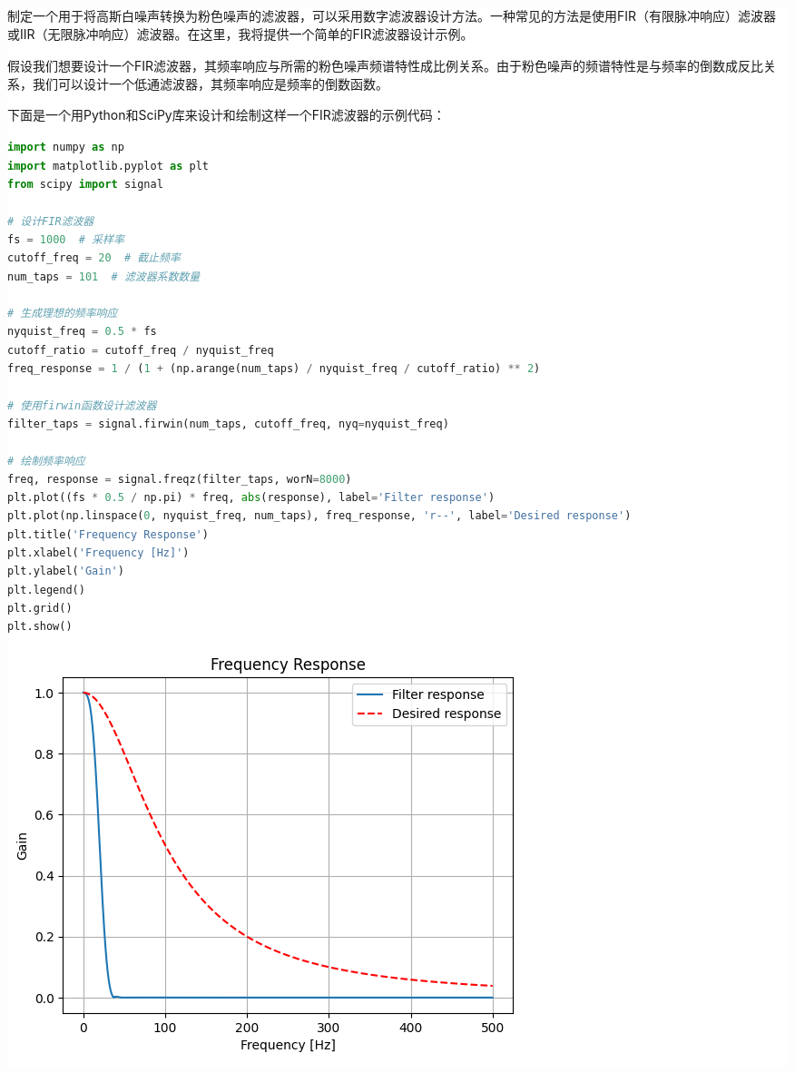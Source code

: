 制定一个用于将高斯白噪声转换为粉色噪声的滤波器，可以采用数字滤波器设计方法。一种常见的方法是使用FIR（有限脉冲响应）滤波器或IIR（无限脉冲响应）滤波器。在这里，我将提供一个简单的FIR滤波器设计示例。

假设我们想要设计一个FIR滤波器，其频率响应与所需的粉色噪声频谱特性成比例关系。由于粉色噪声的频谱特性是与频率的倒数成反比关系，我们可以设计一个低通滤波器，其频率响应是频率的倒数函数。

下面是一个用Python和SciPy库来设计和绘制这样一个FIR滤波器的示例代码：

```python
import numpy as np
import matplotlib.pyplot as plt
from scipy import signal

# 设计FIR滤波器
fs = 1000  # 采样率
cutoff_freq = 20  # 截止频率
num_taps = 101  # 滤波器系数数量

# 生成理想的频率响应
nyquist_freq = 0.5 * fs
cutoff_ratio = cutoff_freq / nyquist_freq
freq_response = 1 / (1 + (np.arange(num_taps) / nyquist_freq / cutoff_ratio) ** 2)

# 使用firwin函数设计滤波器
filter_taps = signal.firwin(num_taps, cutoff_freq, nyq=nyquist_freq)

# 绘制频率响应
freq, response = signal.freqz(filter_taps, worN=8000)
plt.plot((fs * 0.5 / np.pi) * freq, abs(response), label='Filter response')
plt.plot(np.linspace(0, nyquist_freq, num_taps), freq_response, 'r--', label='Desired response')
plt.title('Frequency Response')
plt.xlabel('Frequency [Hz]')
plt.ylabel('Gain')
plt.legend()
plt.grid()
plt.show()
```

![png](output_6_0.png)
